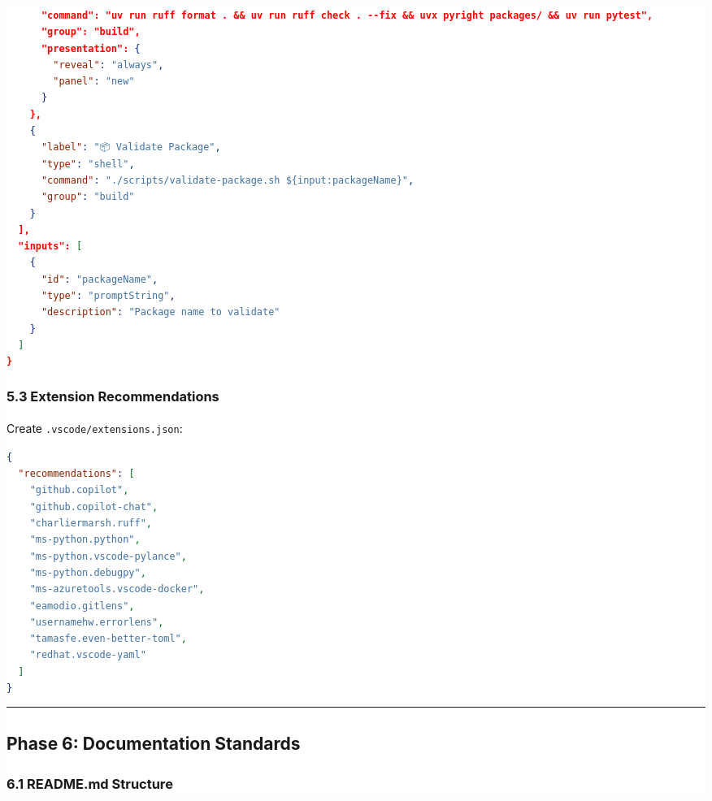 ```json
      "command": "uv run ruff format . && uv run ruff check . --fix && uvx pyright packages/ && uv run pytest",
      "group": "build",
      "presentation": {
        "reveal": "always",
        "panel": "new"
      }
    },
    {
      "label": "📦 Validate Package",
      "type": "shell",
      "command": "./scripts/validate-package.sh ${input:packageName}",
      "group": "build"
    }
  ],
  "inputs": [
    {
      "id": "packageName",
      "type": "promptString",
      "description": "Package name to validate"
    }
  ]
}
```

### 5.3 Extension Recommendations

Create `.vscode/extensions.json`:

```json
{
  "recommendations": [
    "github.copilot",
    "github.copilot-chat",
    "charliermarsh.ruff",
    "ms-python.python",
    "ms-python.vscode-pylance",
    "ms-python.debugpy",
    "ms-azuretools.vscode-docker",
    "eamodio.gitlens",
    "usernamehw.errorlens",
    "tamasfe.even-better-toml",
    "redhat.vscode-yaml"
  ]
}
```

---

## Phase 6: Documentation Standards

### 6.1 README.md Structure
